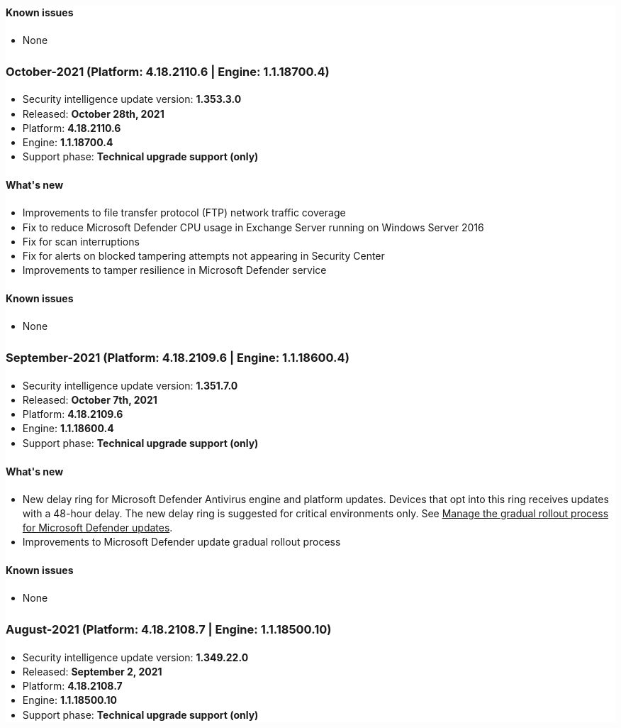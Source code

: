 #### Known issues

- None

###  October-2021 (Platform: 4.18.2110.6 | Engine: 1.1.18700.4)

- Security intelligence update version: **1.353.3.0**
- Released: **October 28th, 2021**
- Platform: **4.18.2110.6**
- Engine: **1.1.18700.4**
- Support phase: **Technical upgrade support (only)**

#### What's new

- Improvements to file transfer protocol (FTP) network traffic coverage
- Fix to reduce Microsoft Defender CPU usage in Exchange Server running on Windows Server 2016
- Fix for scan interruptions
- Fix for alerts on blocked tampering attempts not appearing in Security Center
- Improvements to tamper resilience in Microsoft Defender service

#### Known issues

- None

###  September-2021 (Platform: 4.18.2109.6 | Engine: 1.1.18600.4)

- Security intelligence update version: **1.351.7.0**
- Released: **October 7th, 2021**
- Platform: **4.18.2109.6**
- Engine: **1.1.18600.4**
- Support phase: **Technical upgrade support (only)**

#### What's new

- New delay ring for Microsoft Defender Antivirus engine and platform updates. Devices that opt into this ring receives updates with a 48-hour delay. The new delay ring is suggested for critical environments only. See [Manage the gradual rollout process for Microsoft Defender updates](manage-gradual-rollout.md).
- Improvements to Microsoft Defender update gradual rollout process

#### Known issues

- None

###  August-2021 (Platform: 4.18.2108.7 | Engine: 1.1.18500.10)

- Security intelligence update version: **1.349.22.0**
- Released: **September 2, 2021**
- Platform: **4.18.2108.7**
- Engine: **1.1.18500.10**
- Support phase: **Technical upgrade support (only)**
